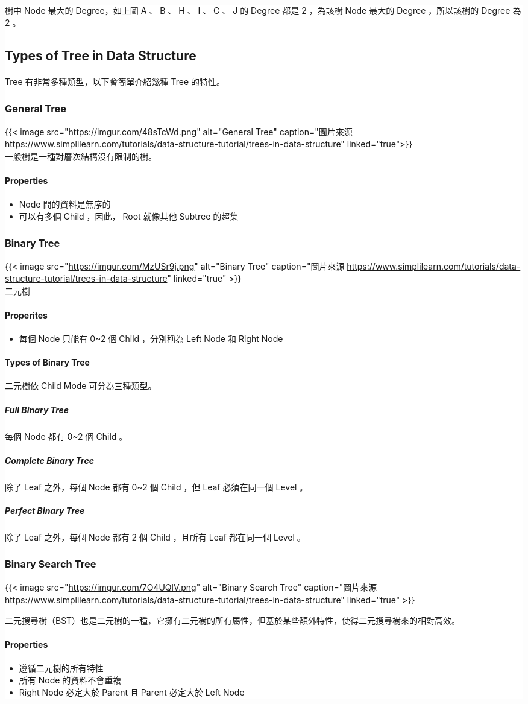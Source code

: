 樹中 Node 最大的 Degree，如上圖 A 、 B 、 H 、 I 、 C 、 J 的 Degree 都是 2 ，為該樹 Node 最大的 Degree ，所以該樹的 Degree 為 2 。  

## Types of Tree in Data Structure

Tree 有非常多種類型，以下會簡單介紹幾種 Tree 的特性。  

### General Tree

{{< image src="https://imgur.com/48sTcWd.png" alt="General Tree" caption="圖片來源 https://www.simplilearn.com/tutorials/data-structure-tutorial/trees-in-data-structure" linked="true">}}  
一般樹是一種對層次結構沒有限制的樹。  

#### Properties

- Node 間的資料是無序的  
- 可以有多個 Child ，因此， Root 就像其他 Subtree 的超集  

### Binary Tree

{{< image src="https://imgur.com/MzUSr9j.png" alt="Binary Tree" caption="圖片來源 https://www.simplilearn.com/tutorials/data-structure-tutorial/trees-in-data-structure" linked="true" >}}  
二元樹  

#### Properites

- 每個 Node 只能有 0~2 個 Child ，分別稱為 Left Node 和 Right Node  

#### Types of Binary Tree

二元樹依 Child Mode 可分為三種類型。  

##### Full Binary Tree

每個 Node 都有 0~2 個 Child 。  

##### Complete Binary Tree

除了 Leaf 之外，每個 Node 都有 0~2 個 Child ，但 Leaf 必須在同一個 Level 。  

##### Perfect Binary Tree

除了 Leaf 之外，每個 Node 都有 2 個 Child ，且所有 Leaf 都在同一個 Level 。  

### Binary Search Tree

{{< image src="https://imgur.com/7O4UQlV.png" alt="Binary Search Tree" caption="圖片來源 https://www.simplilearn.com/tutorials/data-structure-tutorial/trees-in-data-structure" linked="true" >}}

二元搜尋樹（BST）也是二元樹的一種，它擁有二元樹的所有屬性，但基於某些額外特性，使得二元搜尋樹來的相對高效。  

#### Properties

- 遵循二元樹的所有特性  
- 所有 Node 的資料不會重複  
- Right Node 必定大於 Parent 且 Parent 必定大於 Left Node  

